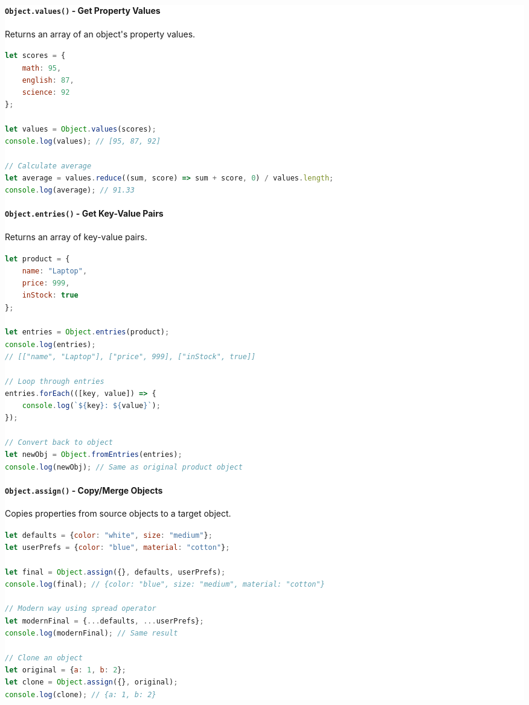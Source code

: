 #### `Object.values()` - Get Property Values
Returns an array of an object's property values.
```javascript
let scores = {
    math: 95,
    english: 87,
    science: 92
};

let values = Object.values(scores);
console.log(values); // [95, 87, 92]

// Calculate average
let average = values.reduce((sum, score) => sum + score, 0) / values.length;
console.log(average); // 91.33
```

#### `Object.entries()` - Get Key-Value Pairs
Returns an array of key-value pairs.
```javascript
let product = {
    name: "Laptop",
    price: 999,
    inStock: true
};

let entries = Object.entries(product);
console.log(entries); 
// [["name", "Laptop"], ["price", 999], ["inStock", true]]

// Loop through entries
entries.forEach(([key, value]) => {
    console.log(`${key}: ${value}`);
});

// Convert back to object
let newObj = Object.fromEntries(entries);
console.log(newObj); // Same as original product object
```

#### `Object.assign()` - Copy/Merge Objects
Copies properties from source objects to a target object.
```javascript
let defaults = {color: "white", size: "medium"};
let userPrefs = {color: "blue", material: "cotton"};

let final = Object.assign({}, defaults, userPrefs);
console.log(final); // {color: "blue", size: "medium", material: "cotton"}

// Modern way using spread operator
let modernFinal = {...defaults, ...userPrefs};
console.log(modernFinal); // Same result

// Clone an object
let original = {a: 1, b: 2};
let clone = Object.assign({}, original);
console.log(clone); // {a: 1, b: 2}
```
